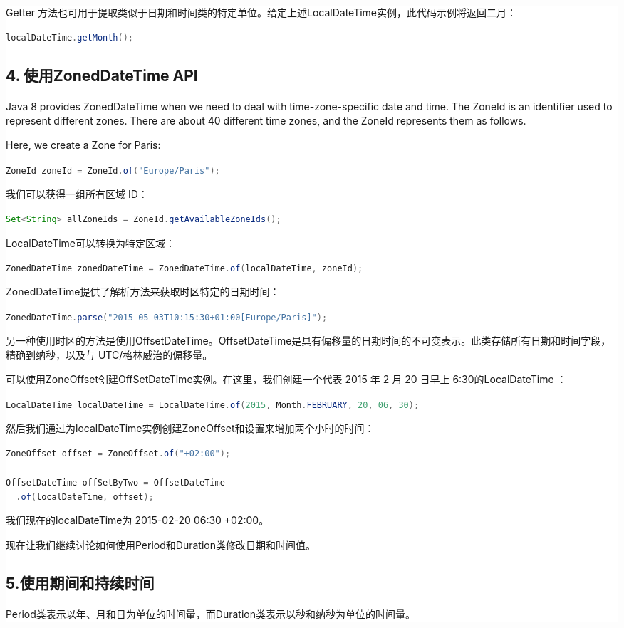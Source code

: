Getter 方法也可用于提取类似于日期和时间类的特定单位。给定上述LocalDateTime实例，此代码示例将返回二月：

```java
localDateTime.getMonth();
```

## 4. 使用ZonedDateTime API

Java 8 provides ZonedDateTime when we need to deal with time-zone-specific date and time. The ZoneId is an identifier used to represent different zones. There are about 40 different time zones, and the ZoneId represents them as follows.

Here, we create a Zone for Paris:

```java
ZoneId zoneId = ZoneId.of("Europe/Paris");

```

我们可以获得一组所有区域 ID：

```java
Set<String> allZoneIds = ZoneId.getAvailableZoneIds();
```

LocalDateTime可以转换为特定区域：

```java
ZonedDateTime zonedDateTime = ZonedDateTime.of(localDateTime, zoneId);
```

ZonedDateTime提供了解析方法来获取时区特定的日期时间：

```java
ZonedDateTime.parse("2015-05-03T10:15:30+01:00[Europe/Paris]");
```

另一种使用时区的方法是使用OffsetDateTime。OffsetDateTime是具有偏移量的日期时间的不可变表示。此类存储所有日期和时间字段，精确到纳秒，以及与 UTC/格林威治的偏移量。

可以使用ZoneOffset创建OffSetDateTime实例。在这里，我们创建一个代表 2015 年 2 月 20 日早上 6:30的LocalDateTime ：

```java
LocalDateTime localDateTime = LocalDateTime.of(2015, Month.FEBRUARY, 20, 06, 30);
```

然后我们通过为localDateTime实例创建ZoneOffset和设置来增加两个小时的时间：

```java
ZoneOffset offset = ZoneOffset.of("+02:00");

OffsetDateTime offSetByTwo = OffsetDateTime
  .of(localDateTime, offset);
```

我们现在的localDateTime为 2015-02-20 06:30 +02:00。

现在让我们继续讨论如何使用Period和Duration类修改日期和时间值。

## 5.使用期间和持续时间

Period类表示以年、月和日为单位的时间量，而Duration类表示以秒和纳秒为单位的时间量。
